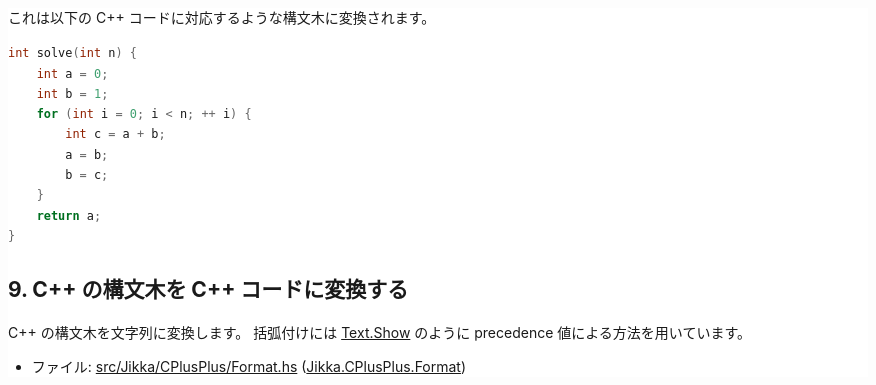 これは以下の C++ コードに対応するような構文木に変換されます。

```c++
int solve(int n) {
    int a = 0;
    int b = 1;
    for (int i = 0; i < n; ++ i) {
        int c = a + b;
        a = b;
        b = c;
    }
    return a;
}
```

## 9. C++ の構文木を C++ コードに変換する

C++ の構文木を文字列に変換します。
括弧付けには [Text.Show](https://hackage.haskell.org/package/base/docs/Text-Show.html) のように precedence 値による方法を用いています。

- ファイル: [src/Jikka/CPlusPlus/Format.hs](https://github.com/kmyk/Jikka/blob/master/src/Jikka/CPlusPlus/Format.hs) ([Jikka.CPlusPlus.Format](https://hackage.haskell.org/package/Jikka/docs/Jikka-CPlusPlus-Format.html))
